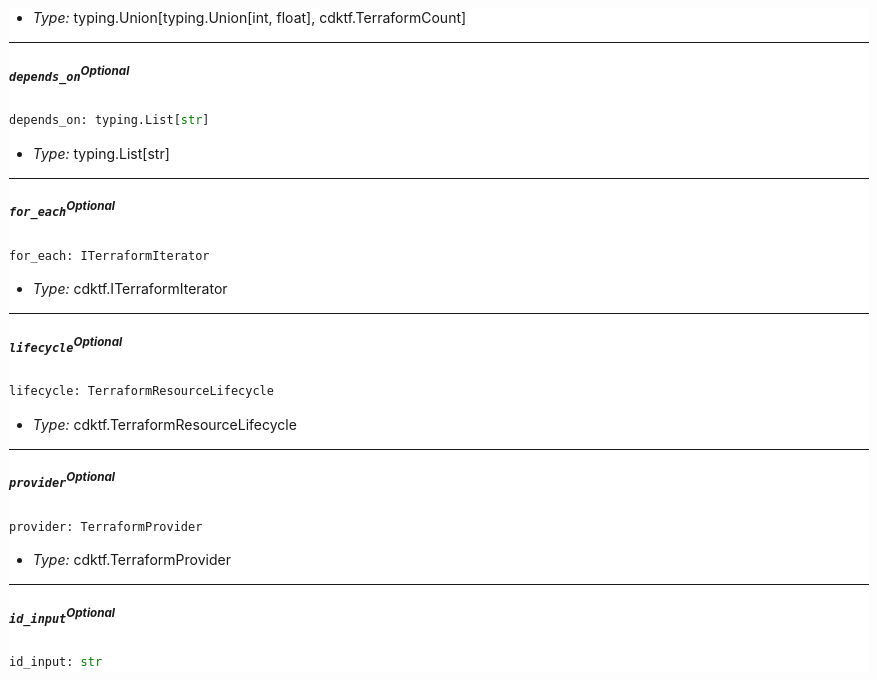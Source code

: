 - *Type:* typing.Union[typing.Union[int, float], cdktf.TerraformCount]

---

##### `depends_on`<sup>Optional</sup> <a name="depends_on" id="@cdktf/provider-databricks.dataDatabricksDirectory.DataDatabricksDirectory.property.dependsOn"></a>

```python
depends_on: typing.List[str]
```

- *Type:* typing.List[str]

---

##### `for_each`<sup>Optional</sup> <a name="for_each" id="@cdktf/provider-databricks.dataDatabricksDirectory.DataDatabricksDirectory.property.forEach"></a>

```python
for_each: ITerraformIterator
```

- *Type:* cdktf.ITerraformIterator

---

##### `lifecycle`<sup>Optional</sup> <a name="lifecycle" id="@cdktf/provider-databricks.dataDatabricksDirectory.DataDatabricksDirectory.property.lifecycle"></a>

```python
lifecycle: TerraformResourceLifecycle
```

- *Type:* cdktf.TerraformResourceLifecycle

---

##### `provider`<sup>Optional</sup> <a name="provider" id="@cdktf/provider-databricks.dataDatabricksDirectory.DataDatabricksDirectory.property.provider"></a>

```python
provider: TerraformProvider
```

- *Type:* cdktf.TerraformProvider

---

##### `id_input`<sup>Optional</sup> <a name="id_input" id="@cdktf/provider-databricks.dataDatabricksDirectory.DataDatabricksDirectory.property.idInput"></a>

```python
id_input: str
```
